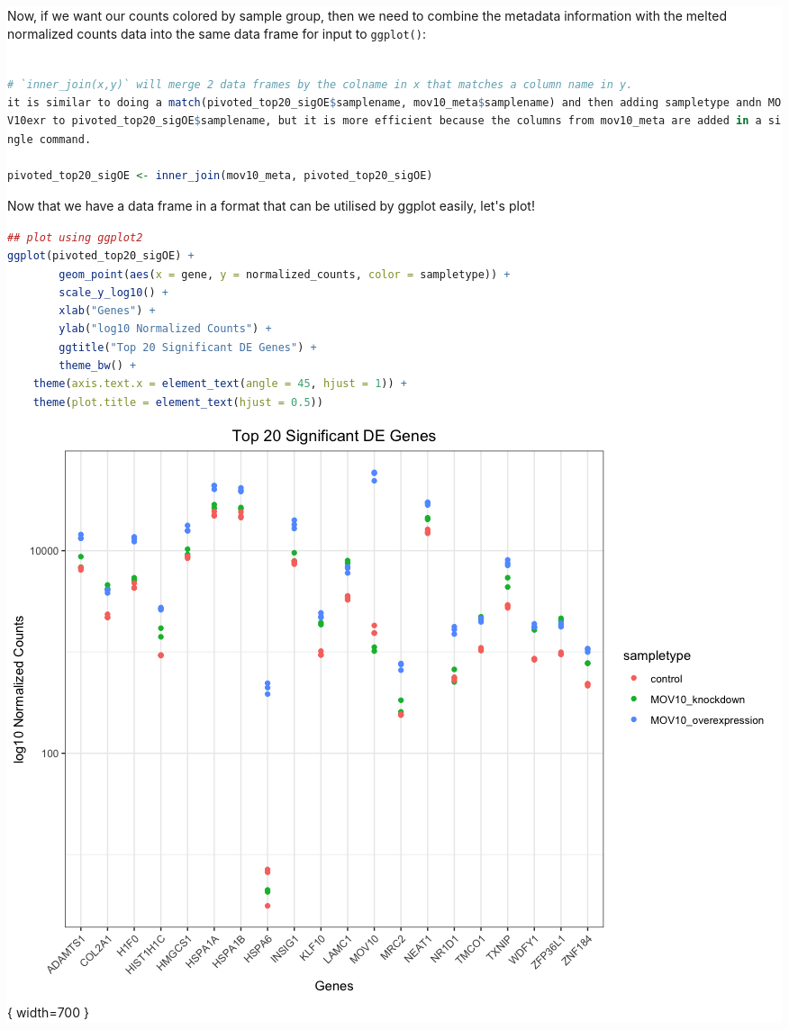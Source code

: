 Now, if we want our counts colored by sample group, then we need to combine the metadata information with the melted normalized counts data into the same data frame for input to `ggplot()`:

```r

# `inner_join(x,y)` will merge 2 data frames by the colname in x that matches a column name in y. 
it is similar to doing a match(pivoted_top20_sigOE$samplename, mov10_meta$samplename) and then adding sampletype andn MOV10exr to pivoted_top20_sigOE$samplename, but it is more efficient because the columns from mov10_meta are added in a single command.

pivoted_top20_sigOE <- inner_join(mov10_meta, pivoted_top20_sigOE)
```


Now that we have a data frame in a format that can be utilised by ggplot easily, let's plot! 

```r
## plot using ggplot2
ggplot(pivoted_top20_sigOE) +
        geom_point(aes(x = gene, y = normalized_counts, color = sampletype)) +
        scale_y_log10() +
        xlab("Genes") +
        ylab("log10 Normalized Counts") +
        ggtitle("Top 20 Significant DE Genes") +
        theme_bw() +
	theme(axis.text.x = element_text(angle = 45, hjust = 1)) +
	theme(plot.title = element_text(hjust = 0.5))
```

![Alt text](img/sig_genes_melt2.png){ width=700 }
